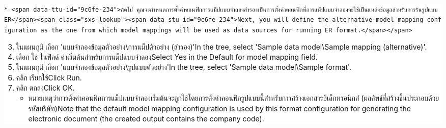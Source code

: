     * <span data-ttu-id="9c6fe-234">ถัดไป คุณจะกำหนดการตั้งค่าคอนฟิกการแม็ปแบบจำลองสำรองเป็นการตั้งค่าคอนฟิกที่การแม็ปแบบจำลองจะใช้เป็นแหล่งข้อมูลสำหรับการรันรูปแบบ ER</span><span class="sxs-lookup"><span data-stu-id="9c6fe-234">Next, you will define the alternative model mapping configuration as the one from which model mappings will be used as data sources for running ER format.</span></span>   
3. <span data-ttu-id="9c6fe-235">ในแผนภูมิ เลือก 'แบบจำลองข้อมูลตัวอย่าง\การแม็ปตัวอย่าง (สำรอง)'</span><span class="sxs-lookup"><span data-stu-id="9c6fe-235">In the tree, select 'Sample data model\Sample mapping (alternative)'.</span></span>
4. <span data-ttu-id="9c6fe-236">เลือก ใช่ ในฟิลด์ ค่าเริ่มต้นสำหรับการแม็ปแบบจำลอง</span><span class="sxs-lookup"><span data-stu-id="9c6fe-236">Select Yes in the Default for model mapping field.</span></span>
5. <span data-ttu-id="9c6fe-237">ในแผนภูมิ เลือก 'แบบจำลองข้อมูลตัวอย่าง\รูปแบบตัวอย่าง'</span><span class="sxs-lookup"><span data-stu-id="9c6fe-237">In the tree, select 'Sample data model\Sample format'.</span></span>
6. <span data-ttu-id="9c6fe-238">คลิก เรียกใช้</span><span class="sxs-lookup"><span data-stu-id="9c6fe-238">Click Run.</span></span>
7. <span data-ttu-id="9c6fe-239">คลิก ตกลง</span><span class="sxs-lookup"><span data-stu-id="9c6fe-239">Click OK.</span></span>
    * <span data-ttu-id="9c6fe-240">หมายเหตุว่าการตั้งค่าคอนฟิกการแม็ปแบบจำลองเริ่มต้นจะถูกใช้โดยการตั้งค่าคอนฟิกรูปแบบนี้สำหรับการสร้างเอกสารอิเล็กทรอนิกส์ (ผลลัพธ์ที่สร้างขึ้นประกอบด้วยรหัสบริษัท)</span><span class="sxs-lookup"><span data-stu-id="9c6fe-240">Note that the default model mapping configuration is used by this format configuration for generating the electronic document (the created output contains the company code).</span></span>  


